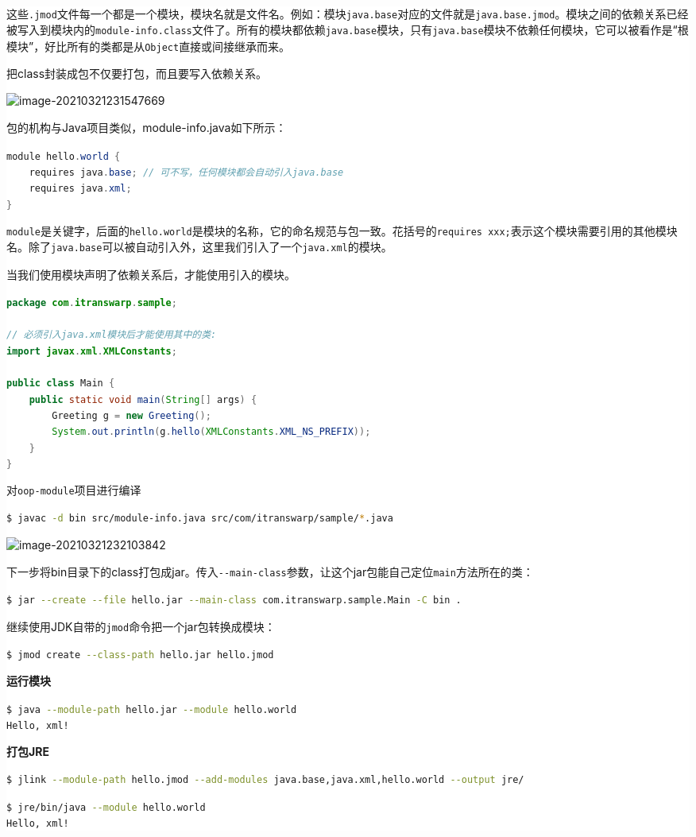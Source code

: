 这些`.jmod`文件每一个都是一个模块，模块名就是文件名。例如：模块`java.base`对应的文件就是`java.base.jmod`。模块之间的依赖关系已经被写入到模块内的`module-info.class`文件了。所有的模块都依赖`java.base`模块，只有`java.base`模块不依赖任何模块，它可以被看作是“根模块”，好比所有的类都是从`Object`直接或间接继承而来。

把class封装成包不仅要打包，而且要写入依赖关系。

![image-20210321231547669](https://raw.githubusercontent.com/ghj1998/image_repository/main/%E5%8C%85%E7%9A%84%E7%BB%93%E6%9E%84.png)

包的机构与Java项目类似，module-info.java如下所示：

```java
module hello.world {
	requires java.base; // 可不写，任何模块都会自动引入java.base
	requires java.xml;
}
```

`module`是关键字，后面的`hello.world`是模块的名称，它的命名规范与包一致。花括号的`requires xxx;`表示这个模块需要引用的其他模块名。除了`java.base`可以被自动引入外，这里我们引入了一个`java.xml`的模块。

当我们使用模块声明了依赖关系后，才能使用引入的模块。

```java
package com.itranswarp.sample;

// 必须引入java.xml模块后才能使用其中的类:
import javax.xml.XMLConstants;

public class Main {
	public static void main(String[] args) {
		Greeting g = new Greeting();
		System.out.println(g.hello(XMLConstants.XML_NS_PREFIX));
	}
}
```

对`oop-module`项目进行编译

```bash
$ javac -d bin src/module-info.java src/com/itranswarp/sample/*.java
```

![image-20210321232103842](https://raw.githubusercontent.com/ghj1998/image_repository/main/%E9%A1%B9%E7%9B%AE%E7%BB%93%E6%9E%84.png)

下一步将bin目录下的class打包成jar。传入`--main-class`参数，让这个jar包能自己定位`main`方法所在的类：

```bash
$ jar --create --file hello.jar --main-class com.itranswarp.sample.Main -C bin .
```

继续使用JDK自带的`jmod`命令把一个jar包转换成模块：

```bash
$ jmod create --class-path hello.jar hello.jmod
```

**运行模块**

```bash
$ java --module-path hello.jar --module hello.world
Hello, xml!
```

**打包JRE**

```bash
$ jlink --module-path hello.jmod --add-modules java.base,java.xml,hello.world --output jre/
```

```bash
$ jre/bin/java --module hello.world
Hello, xml!
```